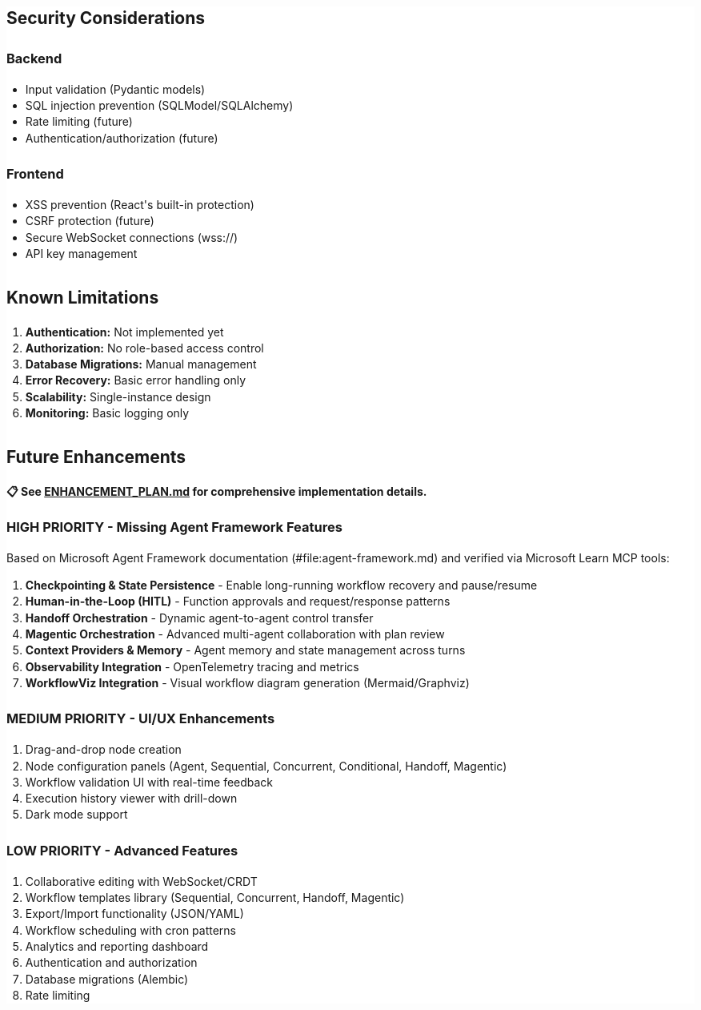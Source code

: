 ## Security Considerations

### Backend
- Input validation (Pydantic models)
- SQL injection prevention (SQLModel/SQLAlchemy)
- Rate limiting (future)
- Authentication/authorization (future)

### Frontend
- XSS prevention (React's built-in protection)
- CSRF protection (future)
- Secure WebSocket connections (wss://)
- API key management

## Known Limitations

1. **Authentication:** Not implemented yet
2. **Authorization:** No role-based access control
3. **Database Migrations:** Manual management
4. **Error Recovery:** Basic error handling only
5. **Scalability:** Single-instance design
6. **Monitoring:** Basic logging only

## Future Enhancements

**📋 See [ENHANCEMENT_PLAN.md](./ENHANCEMENT_PLAN.md) for comprehensive implementation details.**

### HIGH PRIORITY - Missing Agent Framework Features
Based on Microsoft Agent Framework documentation (#file:agent-framework.md) and verified via Microsoft Learn MCP tools:

1. **Checkpointing & State Persistence** - Enable long-running workflow recovery and pause/resume
2. **Human-in-the-Loop (HITL)** - Function approvals and request/response patterns
3. **Handoff Orchestration** - Dynamic agent-to-agent control transfer
4. **Magentic Orchestration** - Advanced multi-agent collaboration with plan review
5. **Context Providers & Memory** - Agent memory and state management across turns
6. **Observability Integration** - OpenTelemetry tracing and metrics
7. **WorkflowViz Integration** - Visual workflow diagram generation (Mermaid/Graphviz)

### MEDIUM PRIORITY - UI/UX Enhancements
1. Drag-and-drop node creation
2. Node configuration panels (Agent, Sequential, Concurrent, Conditional, Handoff, Magentic)
3. Workflow validation UI with real-time feedback
4. Execution history viewer with drill-down
5. Dark mode support

### LOW PRIORITY - Advanced Features  
1. Collaborative editing with WebSocket/CRDT
2. Workflow templates library (Sequential, Concurrent, Handoff, Magentic)
3. Export/Import functionality (JSON/YAML)
4. Workflow scheduling with cron patterns
5. Analytics and reporting dashboard
6. Authentication and authorization
7. Database migrations (Alembic)
8. Rate limiting
